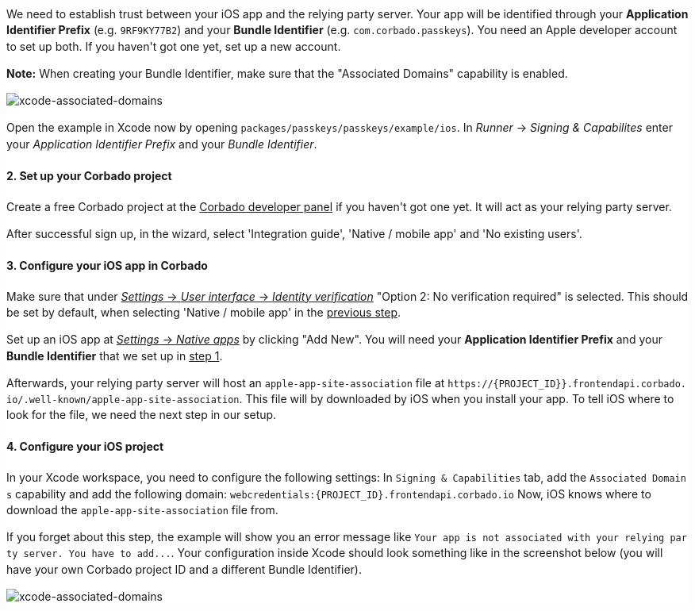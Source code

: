 We need to establish trust between your iOS app and the relying party server.
Your app will be identified through your **Application Identifier Prefix** (e.g. `9RF9KY77B2`) and
your **Bundle Identifier** (e.g. `com.corbado.passkeys`).
You need an Apple developer account to set up both.
If you haven't got one yet, set up a new account.

**Note:** When creating your Bundle Identifier, make sure that the "Associated Domains" capability
is enabled.

<img src="https://raw.githubusercontent.com/corbado/flutter-passkeys/main/packages/corbado_auth/doc/img/bundleId.png" alt="xcode-associated-domains">

Open the example in Xcode now by opening `packages/passkeys/passkeys/example/ios`.
In *Runner* -> *Signing & Capabilites* enter your *Application Identifier Prefix* and your *Bundle
Identifier*.

#### 2. Set up your Corbado project

Create a free Corbado project at
the [Corbado developer panel](https://app.corbado.com/signin#register) if you haven't got one yet.
It will act as your relying party server.

After successful sign up, in the wizard, select 'Integration guide', 'Native / mobile app' and 'No
existing users'.

#### 3. Configure your iOS app in Corbado

Make sure that under [*Settings* -> *User interface* -> *Identity
verification*](https://app.corbado.com/app/settings/userinterface) "Option 2: No verification
required" is selected. This should be set by default, when selecting 'Native / mobile app' in
the [previous step](#2-set-up-corbado-project).

Set up an iOS app at [*Settings* -> *Native
apps*](https://app.corbado.com/app/settings/credentials/native-apps) by clicking "Add New".
You will need your **Application Identifier Prefix** and your **Bundle Identifier** that we set up
in [step 1](#1-create-an-ios-app-and-configure-the-example-in-xcode).

Afterwards, your relying party server will host an `apple-app-site-association` file
at `https://{PROJECT_ID}}.frontendapi.corbado.io/.well-known/apple-app-site-association`.
This file will by downloaded by iOS when you install your app.
To tell iOS where to look for the file, we need the next step in our setup.

#### 4. Configure your iOS project

In your Xcode workspace, you need to configure the following settings:
In `Signing & Capabilities` tab, add the `Associated Domains` capability and add the following
domain: `webcredentials:{PROJECT_ID}.frontendapi.corbado.io`
Now, iOS knows where to download the `apple-app-site-association` file from.

If you forget about this step, the example will show you an error message
like `Your app is not associated with your relying party server. You have to add...`.
Your configuration inside Xcode should look something like in the screenshot below (you will have
your own Corbado project ID and a different Bundle Identifier).

<img src="https://raw.githubusercontent.com/corbado/flutter-passkeys/main/packages/corbado_auth/doc/img/passkeys_example_ios_associated_domains.png" height="250" alt="xcode-associated-domains">
